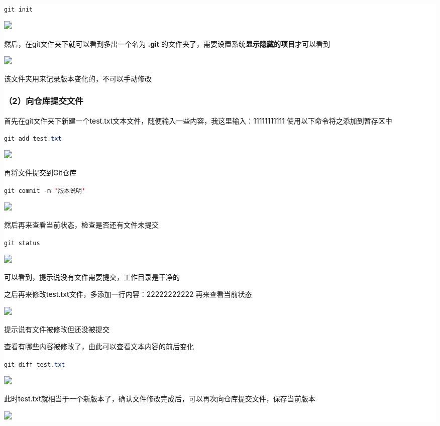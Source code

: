 ```java
git init
```

![](http://upload-images.jianshu.io/upload_images/2552605-4c1c7905df4fac76?imageMogr2/auto-orient/strip%7CimageView2/2/w/1240)

然后，在git文件夹下就可以看到多出一个名为 **.git** 的文件夹了，需要设置系统**显示隐藏的项目**才可以看到

![](http://upload-images.jianshu.io/upload_images/2552605-5425d647ce40a80c?imageMogr2/auto-orient/strip%7CimageView2/2/w/1240)

该文件夹用来记录版本变化的，不可以手动修改

### （2）向仓库提交文件
首先在git文件夹下新建一个test.txt文本文件，随便输入一些内容，我这里输入：11111111111
使用以下命令将之添加到暂存区中

```java
git add test.txt
```

![](http://upload-images.jianshu.io/upload_images/2552605-3b12e207e9ea48c1?imageMogr2/auto-orient/strip%7CimageView2/2/w/1240)

再将文件提交到Git仓库

```java
git commit -m '版本说明'
```
![](http://upload-images.jianshu.io/upload_images/2552605-a8089903984c05da?imageMogr2/auto-orient/strip%7CimageView2/2/w/1240)

然后再来查看当前状态，检查是否还有文件未提交

```java
git status
```

![](http://upload-images.jianshu.io/upload_images/2552605-44e668d41d657043?imageMogr2/auto-orient/strip%7CimageView2/2/w/1240)

可以看到，提示说没有文件需要提交，工作目录是干净的

之后再来修改test.txt文件，多添加一行内容：22222222222
再来查看当前状态

![](http://upload-images.jianshu.io/upload_images/2552605-152febb396305520?imageMogr2/auto-orient/strip%7CimageView2/2/w/1240)

提示说有文件被修改但还没被提交

查看有哪些内容被修改了，由此可以查看文本内容的前后变化

```java
git diff test.txt
```

![](http://upload-images.jianshu.io/upload_images/2552605-05995586d8e4151e?imageMogr2/auto-orient/strip%7CimageView2/2/w/1240)

此时test.txt就相当于一个新版本了，确认文件修改完成后，可以再次向仓库提交文件，保存当前版本

![](http://upload-images.jianshu.io/upload_images/2552605-092e49024a4bd226?imageMogr2/auto-orient/strip%7CimageView2/2/w/1240)
